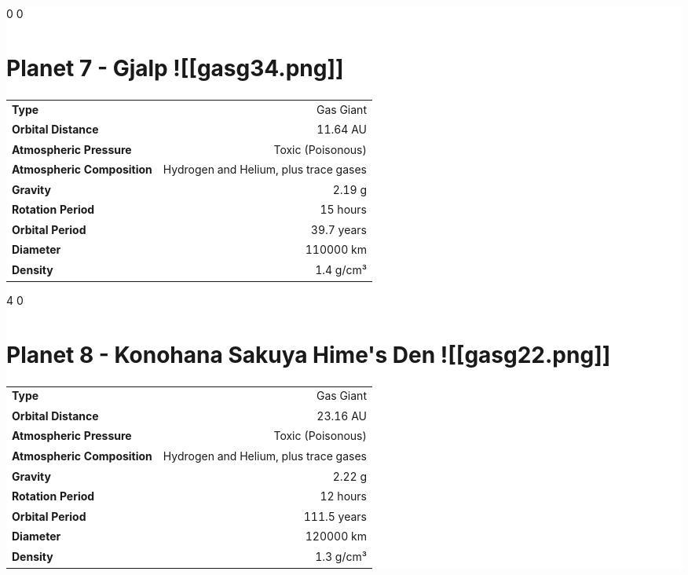 

0
0



# Planet 7 - Gjalp ![[gasg34.png]]
|                             |                           |
| --------------------------- | -------------------------:|
| **Type**                    |             Gas Giant |
| **Orbital Distance**        |   11.64 AU |
| **Atmospheric Pressure**    |       Toxic (Poisonous) |
| **Atmospheric Composition** |      Hydrogen and Helium, plus trace gases |
| **Gravity**                 |        2.19 g |
| **Rotation Period**         |  15 hours |
| **Orbital Period** | 39.7 years |
| **Diameter**                |      110000 km | 
| **Density**                 |    1.4 g/cm³ |



4
0



# Planet 8 - Konohana Sakuya Hime's Den ![[gasg22.png]]
|                             |                           |
| --------------------------- | -------------------------:|
| **Type**                    |             Gas Giant |
| **Orbital Distance**        |   23.16 AU |
| **Atmospheric Pressure**    |       Toxic (Poisonous) |
| **Atmospheric Composition** |      Hydrogen and Helium, plus trace gases |
| **Gravity**                 |        2.22 g |
| **Rotation Period**         |  12 hours |
| **Orbital Period** | 111.5 years |
| **Diameter**                |      120000 km | 
| **Density**                 |    1.3 g/cm³ |


